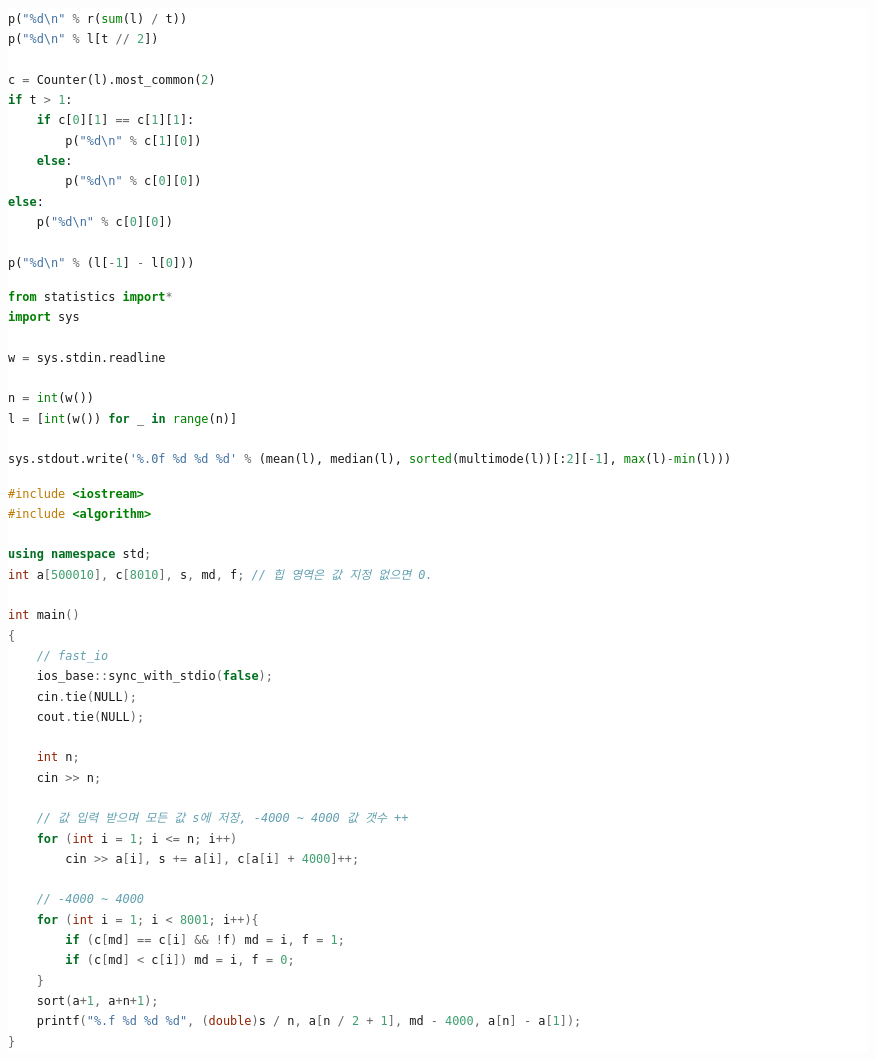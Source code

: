 ```py
p("%d\n" % r(sum(l) / t))
p("%d\n" % l[t // 2])

c = Counter(l).most_common(2)
if t > 1:
    if c[0][1] == c[1][1]:
        p("%d\n" % c[1][0])
    else:
        p("%d\n" % c[0][0])
else:
    p("%d\n" % c[0][0])

p("%d\n" % (l[-1] - l[0]))
```

```py
from statistics import*
import sys

w = sys.stdin.readline

n = int(w())
l = [int(w()) for _ in range(n)]
    
sys.stdout.write('%.0f %d %d %d' % (mean(l), median(l), sorted(multimode(l))[:2][-1], max(l)-min(l)))
```

```cpp
#include <iostream>
#include <algorithm>

using namespace std;
int a[500010], c[8010], s, md, f; // 힙 영역은 값 지정 없으면 0.

int main()
{
    // fast_io
    ios_base::sync_with_stdio(false);
    cin.tie(NULL);
    cout.tie(NULL);

    int n;
    cin >> n;

    // 값 입력 받으며 모든 값 s에 저장, -4000 ~ 4000 값 갯수 ++
    for (int i = 1; i <= n; i++)
        cin >> a[i], s += a[i], c[a[i] + 4000]++;
    
    // -4000 ~ 4000 
    for (int i = 1; i < 8001; i++){
        if (c[md] == c[i] && !f) md = i, f = 1;
        if (c[md] < c[i]) md = i, f = 0;
    }
    sort(a+1, a+n+1);
    printf("%.f %d %d %d", (double)s / n, a[n / 2 + 1], md - 4000, a[n] - a[1]);
}
```
